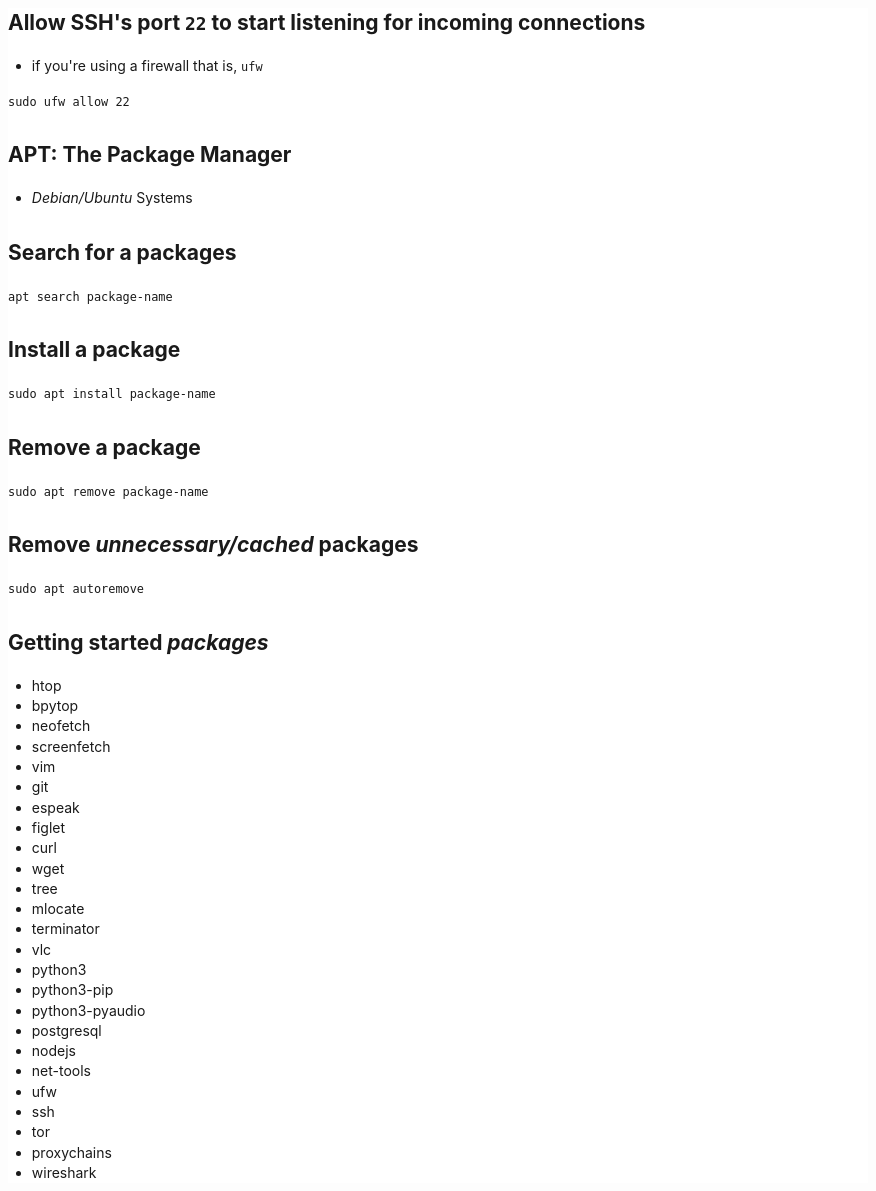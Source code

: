 ## Allow SSH's port `22` to start listening for incoming connections

- if you're using a firewall that is, `ufw`

```shell
sudo ufw allow 22
```

## APT: The Package Manager

- *Debian/Ubuntu* Systems

## Search for a packages

```shell
apt search package-name
```

## Install a package

```shell
sudo apt install package-name
```

## Remove a package

```shell
sudo apt remove package-name
```

## Remove *unnecessary/cached* packages

```shell
sudo apt autoremove
```

## Getting started *packages*

- htop
- bpytop
- neofetch
- screenfetch
- vim
- git
- espeak
- figlet
- curl
- wget
- tree
- mlocate
- terminator
- vlc
- python3
- python3-pip
- python3-pyaudio
- postgresql
- nodejs
- net-tools
- ufw
- ssh
- tor
- proxychains
- wireshark